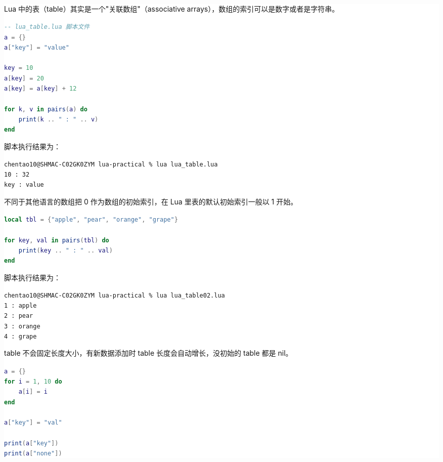 Lua 中的表（table）其实是一个"关联数组"（associative arrays），数组的索引可以是数字或者是字符串。

``` lua
-- lua_table.lua 脚本文件
a = {}
a["key"] = "value"

key = 10
a[key] = 20
a[key] = a[key] + 12

for k, v in pairs(a) do
    print(k .. " : " .. v)
end
```

脚本执行结果为：

``` bash
chentao10@SHMAC-C02GK0ZYM lua-practical % lua lua_table.lua 
10 : 32
key : value
```

不同于其他语言的数组把 0 作为数组的初始索引，在 Lua 里表的默认初始索引一般以 1 开始。

``` lua
local tbl = {"apple", "pear", "orange", "grape"}

for key, val in pairs(tbl) do
    print(key .. " : " .. val)
end
```

脚本执行结果为：

``` bash
chentao10@SHMAC-C02GK0ZYM lua-practical % lua lua_table02.lua 
1 : apple
2 : pear
3 : orange
4 : grape
```

table 不会固定长度大小，有新数据添加时 table 长度会自动增长，没初始的 table 都是 nil。

``` lua
a = {}
for i = 1, 10 do
    a[i] = i
end

a["key"] = "val"

print(a["key"])
print(a["none"])
```
